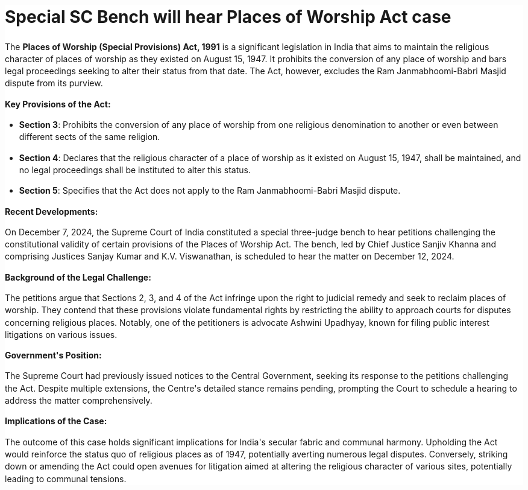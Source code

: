 # Special SC Bench will hear Places of Worship Act case

The **Places of Worship (Special Provisions) Act, 1991** is a significant legislation in India that aims to maintain the religious character of places of worship as they existed on August 15, 1947. It prohibits the conversion of any place of worship and bars legal proceedings seeking to alter their status from that date. The Act, however, excludes the Ram Janmabhoomi-Babri Masjid dispute from its purview.



**Key Provisions of the Act:**



- **Section 3**: Prohibits the conversion of any place of worship from one religious denomination to another or even between different sects of the same religion.



- **Section 4**: Declares that the religious character of a place of worship as it existed on August 15, 1947, shall be maintained, and no legal proceedings shall be instituted to alter this status.



- **Section 5**: Specifies that the Act does not apply to the Ram Janmabhoomi-Babri Masjid dispute.



**Recent Developments:**



On December 7, 2024, the Supreme Court of India constituted a special three-judge bench to hear petitions challenging the constitutional validity of certain provisions of the Places of Worship Act. The bench, led by Chief Justice Sanjiv Khanna and comprising Justices Sanjay Kumar and K.V. Viswanathan, is scheduled to hear the matter on December 12, 2024. 



**Background of the Legal Challenge:**



The petitions argue that Sections 2, 3, and 4 of the Act infringe upon the right to judicial remedy and seek to reclaim places of worship. They contend that these provisions violate fundamental rights by restricting the ability to approach courts for disputes concerning religious places. Notably, one of the petitioners is advocate Ashwini Upadhyay, known for filing public interest litigations on various issues. 



**Government's Position:**



The Supreme Court had previously issued notices to the Central Government, seeking its response to the petitions challenging the Act. Despite multiple extensions, the Centre's detailed stance remains pending, prompting the Court to schedule a hearing to address the matter comprehensively. 



**Implications of the Case:**



The outcome of this case holds significant implications for India's secular fabric and communal harmony. Upholding the Act would reinforce the status quo of religious places as of 1947, potentially averting numerous legal disputes. Conversely, striking down or amending the Act could open avenues for litigation aimed at altering the religious character of various sites, potentially leading to communal tensions.
